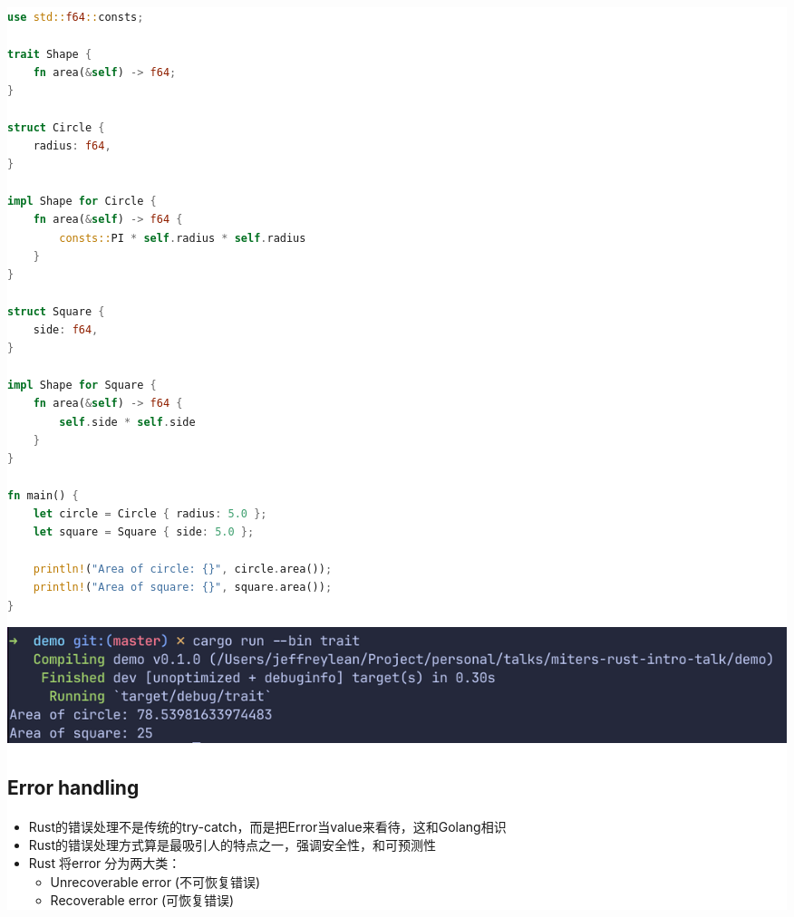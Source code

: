 ```rust
use std::f64::consts;

trait Shape {
    fn area(&self) -> f64;
}

struct Circle {
    radius: f64,
}

impl Shape for Circle {
    fn area(&self) -> f64 {
        consts::PI * self.radius * self.radius
    }
}

struct Square {
    side: f64,
}

impl Shape for Square {
    fn area(&self) -> f64 {
        self.side * self.side
    }
}

fn main() {
    let circle = Circle { radius: 5.0 };
    let square = Square { side: 5.0 };

    println!("Area of circle: {}", circle.area());
    println!("Area of square: {}", square.area());
}
```
![](trait1.png)


Error handling
---
- Rust的错误处理不是传统的try-catch，而是把Error当value来看待，这和Golang相识
- Rust的错误处理方式算是最吸引人的特点之一，强调安全性，和可预测性
- Rust 将error 分为两大类： 
    - Unrecoverable error (不可恢复错误)
    - Recoverable error (可恢复错误)
